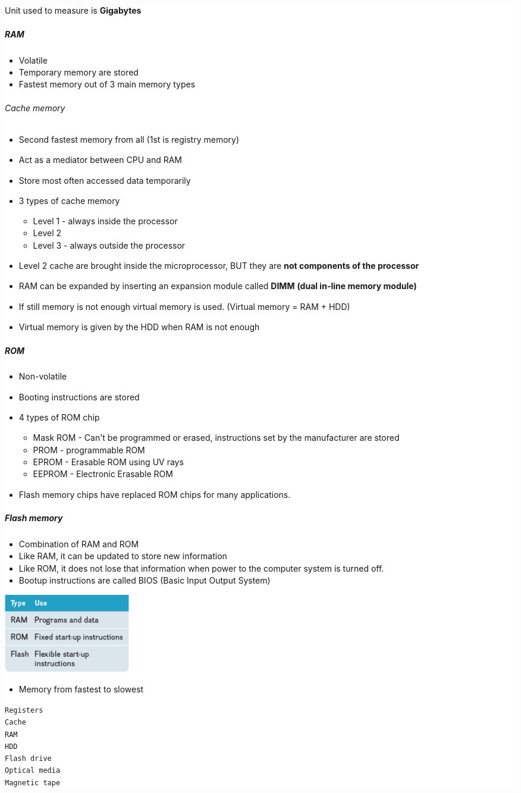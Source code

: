 Unit used to measure is **Gigabytes**

##### RAM

- Volatile
- Temporary memory are stored
- Fastest memory out of 3 main memory types

###### Cache memory
- Second fastest memory from all (1st is registry memory) 
- Act as a mediator between CPU and RAM
- Store most often accessed data temporarily 
- 3 types of cache memory
	- Level 1 - always inside the processor
	- Level 2 
	- Level 3 - always outside the processor
- Level 2 cache are brought inside the microprocessor, BUT they are **not components of the processor**
	
- RAM can be expanded by inserting an expansion module called **DIMM** **(dual in-line memory module)**
- If still memory is not enough virtual memory is used. (Virtual memory = RAM + HDD)
- Virtual memory is given by the HDD when RAM is not enough

##### ROM

- Non-volatile
- Booting instructions are stored
- 4 types of ROM chip
	- Mask ROM - Can't be programmed or erased, instructions set by the manufacturer are stored
	- PROM - programmable ROM
	- EPROM - Erasable ROM using UV rays
	- EEPROM - Electronic Erasable ROM

- Flash memory chips have replaced ROM chips for many applications.

##### Flash memory
- Combination of RAM and ROM
- Like RAM, it can be updated to store new information
- Like ROM, it does not lose that information when power to the computer system is turned off.
- Bootup instructions are called BIOS (Basic Input Output System)

![](../../../assets/Images%201/Pasted%20image%2020220725202534.png)

- Memory from fastest to slowest
```
Registers
Cache
RAM
HDD
Flash drive
Optical media
Magnetic tape
```
